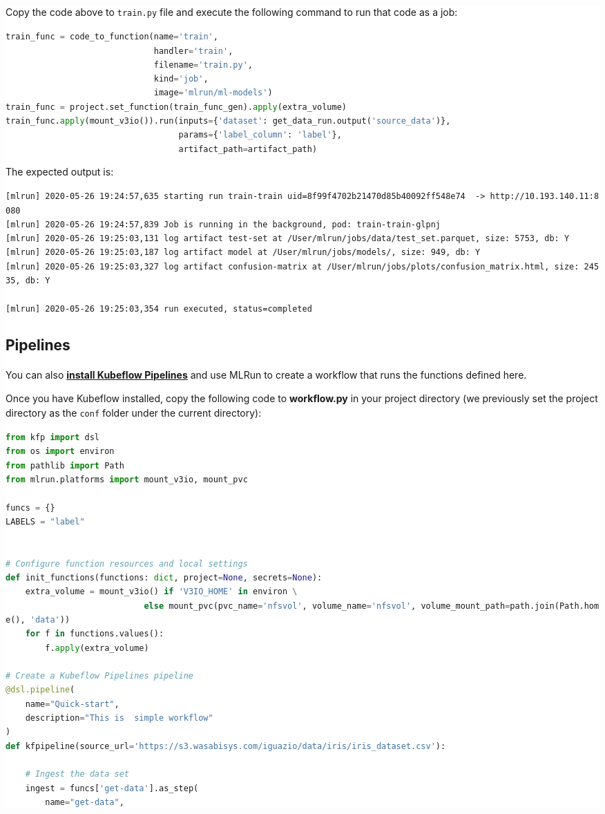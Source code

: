 Copy the code above to `train.py` file and execute the following command to run that code as a job:


```python
train_func = code_to_function(name='train',
                              handler='train',
                              filename='train.py',
                              kind='job',
                              image='mlrun/ml-models')
train_func = project.set_function(train_func_gen).apply(extra_volume)
train_func.apply(mount_v3io()).run(inputs={'dataset': get_data_run.output('source_data')},
                                   params={'label_column': 'label'},
                                   artifact_path=artifact_path)
```

The expected output is:
``` text
[mlrun] 2020-05-26 19:24:57,635 starting run train-train uid=8f99f4702b21470d85b40092ff548e74  -> http://10.193.140.11:8080
[mlrun] 2020-05-26 19:24:57,839 Job is running in the background, pod: train-train-glpnj
[mlrun] 2020-05-26 19:25:03,131 log artifact test-set at /User/mlrun/jobs/data/test_set.parquet, size: 5753, db: Y
[mlrun] 2020-05-26 19:25:03,187 log artifact model at /User/mlrun/jobs/models/, size: 949, db: Y
[mlrun] 2020-05-26 19:25:03,327 log artifact confusion-matrix at /User/mlrun/jobs/plots/confusion_matrix.html, size: 24535, db: Y

[mlrun] 2020-05-26 19:25:03,354 run executed, status=completed
```

<a id="pipelines"></a>
## Pipelines

You can also [**install Kubeflow Pipelines**](https://www.kubeflow.org/docs/started/getting-started/) and use MLRun to create a workflow that runs the functions defined here.

Once you have Kubeflow installed, copy the following code to **workflow.py** in your project directory (we previously set the project directory as the `conf` folder under the current directory):


```python
from kfp import dsl
from os import environ
from pathlib import Path
from mlrun.platforms import mount_v3io, mount_pvc

funcs = {}
LABELS = "label"


# Configure function resources and local settings
def init_functions(functions: dict, project=None, secrets=None):
    extra_volume = mount_v3io() if 'V3IO_HOME' in environ \
                            else mount_pvc(pvc_name='nfsvol', volume_name='nfsvol', volume_mount_path=path.join(Path.home(), 'data'))
    for f in functions.values():
        f.apply(extra_volume)

# Create a Kubeflow Pipelines pipeline
@dsl.pipeline(
    name="Quick-start",
    description="This is  simple workflow"
)
def kfpipeline(source_url='https://s3.wasabisys.com/iguazio/data/iris/iris_dataset.csv'):

    # Ingest the data set
    ingest = funcs['get-data'].as_step(
        name="get-data",
```